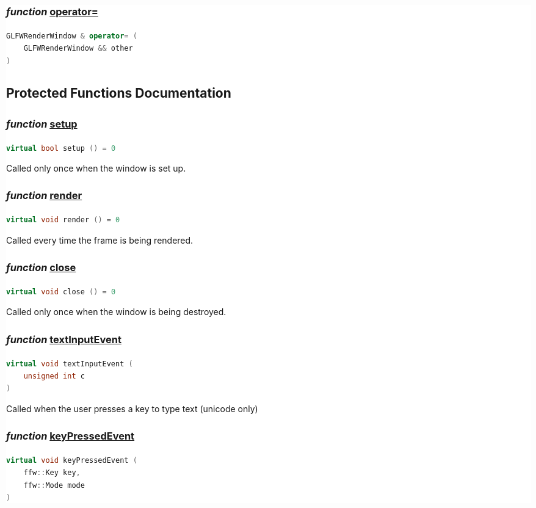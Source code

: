 

### _function_ <a id="f83749ed" href="#f83749ed">operator=</a>

```cpp
GLFWRenderWindow & operator= (
    GLFWRenderWindow && other
) 
```





## Protected Functions Documentation

### _function_ <a id="68554ce1" href="#68554ce1">setup</a>

```cpp
virtual bool setup () = 0 
```

Called only once when the window is set up. 

### _function_ <a id="93db1d16" href="#93db1d16">render</a>

```cpp
virtual void render () = 0 
```

Called every time the frame is being rendered. 

### _function_ <a id="eb5dbf50" href="#eb5dbf50">close</a>

```cpp
virtual void close () = 0 
```

Called only once when the window is being destroyed. 

### _function_ <a id="707e5f61" href="#707e5f61">textInputEvent</a>

```cpp
virtual void textInputEvent (
    unsigned int c
) 
```

Called when the user presses a key to type text (unicode only) 

### _function_ <a id="ce25f297" href="#ce25f297">keyPressedEvent</a>

```cpp
virtual void keyPressedEvent (
    ffw::Key key,
    ffw::Mode mode
) 
```
